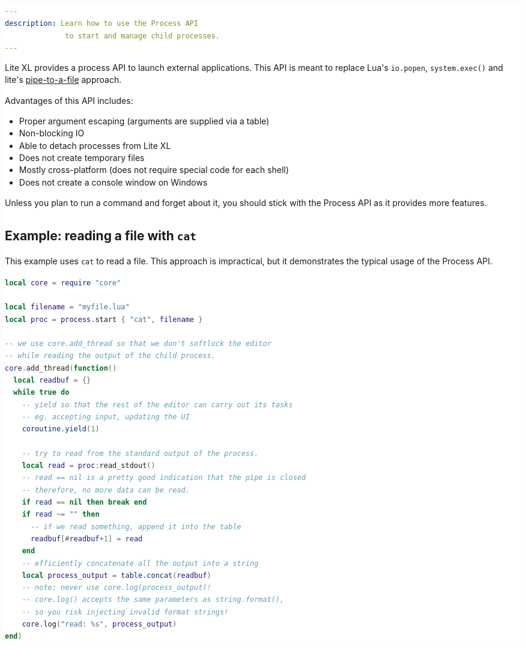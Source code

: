 ```yaml
---
description: Learn how to use the Process API
              to start and manage child processes.
---
```


Lite XL provides a process API to launch external applications.
This API is meant to replace Lua's `io.popen`,
`system.exec()` and lite's [pipe-to-a-file][1] approach.

Advantages of this API includes:

- Proper argument escaping (arguments are supplied via a table)
- Non-blocking IO
- Able to detach processes from Lite XL
- Does not create temporary files
- Mostly cross-platform (does not require special code for each shell)
- Does not create a console window on Windows

Unless you plan to run a command and forget about it, you should stick
with the Process API as it provides more features.

## Example: reading a file with `cat`

This example uses `cat` to read a file. This approach is impractical,
but it demonstrates the typical usage of the Process API.

```lua
local core = require "core"

local filename = "myfile.lua"
local proc = process.start { "cat", filename }

-- we use core.add_thread so that we don't softlock the editor
-- while reading the output of the child process.
core.add_thread(function()
  local readbuf = {}
  while true do
    -- yield so that the rest of the editor can carry out its tasks
    -- eg. accepting input, updating the UI
    coroutine.yield(1)

    -- try to read from the standard output of the process.
    local read = proc:read_stdout()
    -- read == nil is a pretty good indication that the pipe is closed
    -- therefore, no more data can be read.
    if read == nil then break end
    if read ~= "" then
      -- if we read something, append it into the table
      readbuf[#readbuf+1] = read
    end
    -- efficiently concatenate all the output into a string
    local process_output = table.concat(readbuf)
    -- note: never use core.log(process_output)!
    -- core.log() accepts the same parameters as string.format(),
    -- so you risk injecting invalid format strings!
    core.log("read: %s", process_output)
end)
```


[1]: https://github.com/rxi/console/blob/fb3d414d085d4110364314d6cd8380dc1d386249/init.lua#L100
